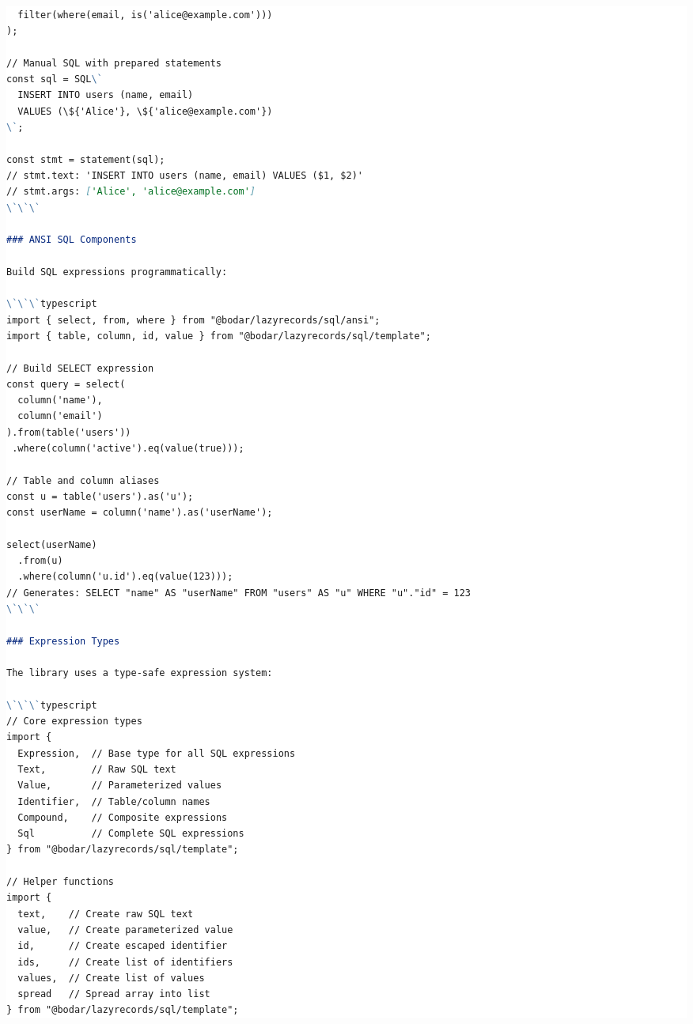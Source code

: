 ```markdown
  filter(where(email, is('alice@example.com')))
);

// Manual SQL with prepared statements
const sql = SQL\`
  INSERT INTO users (name, email)
  VALUES (\${'Alice'}, \${'alice@example.com'})
\`;

const stmt = statement(sql);
// stmt.text: 'INSERT INTO users (name, email) VALUES ($1, $2)'
// stmt.args: ['Alice', 'alice@example.com']
\`\`\`

### ANSI SQL Components

Build SQL expressions programmatically:

\`\`\`typescript
import { select, from, where } from "@bodar/lazyrecords/sql/ansi";
import { table, column, id, value } from "@bodar/lazyrecords/sql/template";

// Build SELECT expression
const query = select(
  column('name'),
  column('email')
).from(table('users'))
 .where(column('active').eq(value(true)));

// Table and column aliases
const u = table('users').as('u');
const userName = column('name').as('userName');

select(userName)
  .from(u)
  .where(column('u.id').eq(value(123)));
// Generates: SELECT "name" AS "userName" FROM "users" AS "u" WHERE "u"."id" = 123
\`\`\`

### Expression Types

The library uses a type-safe expression system:

\`\`\`typescript
// Core expression types
import {
  Expression,  // Base type for all SQL expressions
  Text,        // Raw SQL text
  Value,       // Parameterized values
  Identifier,  // Table/column names
  Compound,    // Composite expressions
  Sql          // Complete SQL expressions
} from "@bodar/lazyrecords/sql/template";

// Helper functions
import {
  text,    // Create raw SQL text
  value,   // Create parameterized value
  id,      // Create escaped identifier
  ids,     // Create list of identifiers
  values,  // Create list of values
  spread   // Spread array into list
} from "@bodar/lazyrecords/sql/template";
```